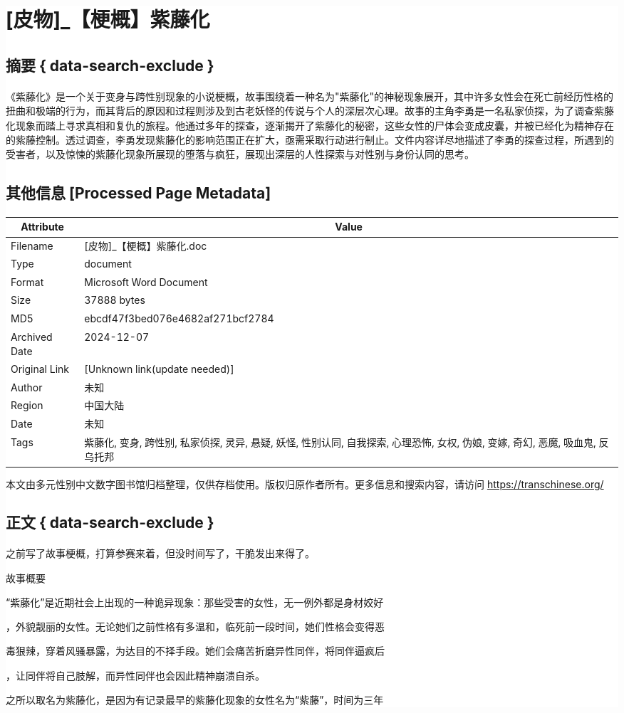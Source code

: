 # [皮物]_【梗概】紫藤化



## 摘要  { data-search-exclude }


《紫藤化》是一个关于变身与跨性别现象的小说梗概，故事围绕着一种名为"紫藤化"的神秘现象展开，其中许多女性会在死亡前经历性格的扭曲和极端的行为，而其背后的原因和过程则涉及到古老妖怪的传说与个人的深层次心理。故事的主角李勇是一名私家侦探，为了调查紫藤化现象而踏上寻求真相和复仇的旅程。他通过多年的探查，逐渐揭开了紫藤化的秘密，这些女性的尸体会变成皮囊，并被已经化为精神存在的紫藤控制。透过调查，李勇发现紫藤化的影响范围正在扩大，亟需采取行动进行制止。文件内容详尽地描述了李勇的探查过程，所遇到的受害者，以及惊悚的紫藤化现象所展现的堕落与疯狂，展现出深层的人性探索与对性别与身份认同的思考。



## 其他信息 [Processed Page Metadata]

| Attribute       | Value                                  |
|-----------------|----------------------------------------|
| Filename        | [皮物]_【梗概】紫藤化.doc                             |
| Type            | document                                 |
| Format          | Microsoft Word Document                               |
| Size            | 37888 bytes                           |
| MD5             | ebcdf47f3bed076e4682af271bcf2784                                  |
| Archived Date   | 2024-12-07                             |
| Original Link   | [Unknown link(update needed)]                         |
| Author          | 未知                               |
| Region          | 中国大陆                               |
| Date            | 未知                                 |
| Tags            | 紫藤化, 变身, 跨性别, 私家侦探, 灵异, 悬疑, 妖怪, 性别认同, 自我探索, 心理恐怖, 女权, 伪娘, 变嫁, 奇幻, 恶魔, 吸血鬼, 反乌托邦                                 |

本文由多元性别中文数字图书馆归档整理，仅供存档使用。版权归原作者所有。更多信息和搜索内容，请访问 <https://transchinese.org/>


## 正文 { data-search-exclude }


之前写了故事梗概，打算参赛来着，但没时间写了，干脆发出来得了。

故事概要

“紫藤化”是近期社会上出现的一种诡异现象：那些受害的女性，无一例外都是身材姣好

，外貌靓丽的女性。无论她们之前性格有多温和，临死前一段时间，她们性格会变得恶

毒狠辣，穿着风骚暴露，为达目的不择手段。她们会痛苦折磨异性同伴，将同伴逼疯后

，让同伴将自己肢解，而异性同伴也会因此精神崩溃自杀。

之所以取名为紫藤化，是因为有记录最早的紫藤化现象的女性名为“紫藤”，时间为三年
